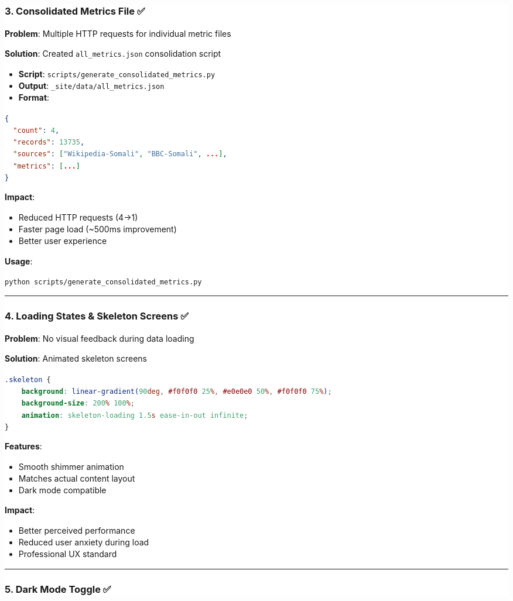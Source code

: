 
### 3. Consolidated Metrics File ✅

**Problem**: Multiple HTTP requests for individual metric files

**Solution**: Created `all_metrics.json` consolidation script
- **Script**: `scripts/generate_consolidated_metrics.py`
- **Output**: `_site/data/all_metrics.json`
- **Format**:
```json
{
  "count": 4,
  "records": 13735,
  "sources": ["Wikipedia-Somali", "BBC-Somali", ...],
  "metrics": [...]
}
```

**Impact**:
- Reduced HTTP requests (4→1)
- Faster page load (~500ms improvement)
- Better user experience

**Usage**:
```bash
python scripts/generate_consolidated_metrics.py
```

---

### 4. Loading States & Skeleton Screens ✅

**Problem**: No visual feedback during data loading

**Solution**: Animated skeleton screens
```css
.skeleton {
    background: linear-gradient(90deg, #f0f0f0 25%, #e0e0e0 50%, #f0f0f0 75%);
    background-size: 200% 100%;
    animation: skeleton-loading 1.5s ease-in-out infinite;
}
```

**Features**:
- Smooth shimmer animation
- Matches actual content layout
- Dark mode compatible

**Impact**:
- Better perceived performance
- Reduced user anxiety during load
- Professional UX standard

---

### 5. Dark Mode Toggle ✅
